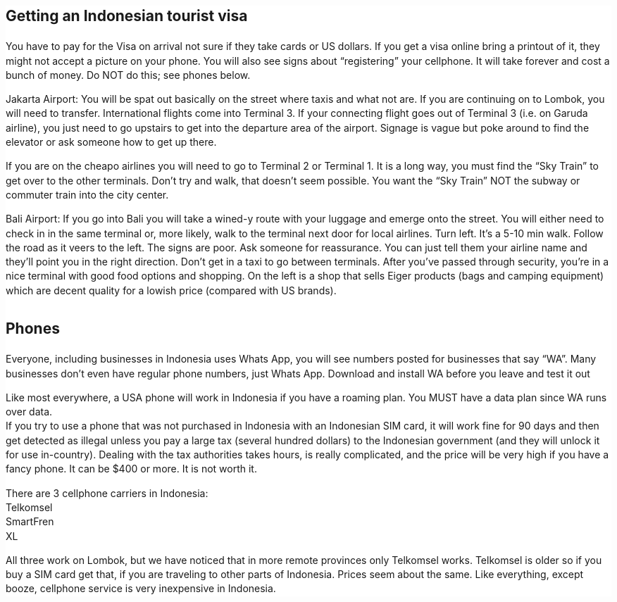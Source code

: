 ## Getting an Indonesian tourist visa
You have to pay for the Visa on arrival not sure if they take cards or US dollars. If you get a visa
online bring a printout of it, they might not accept a picture on your phone.
You will also see signs about “registering” your cellphone. It will take forever and cost a
bunch of money. Do NOT do this; see phones below.  
  
Jakarta Airport: You will be spat out basically on the street where taxis and what
not are. If you are continuing on to Lombok, you will need to transfer. International
flights come into Terminal 3. If your connecting flight goes out of Terminal 3 (i.e. on
Garuda airline), you just need to go upstairs to get into the departure area of the
airport. Signage is vague but poke around to find the elevator or ask someone how
to get up there.  
  
If you are on the cheapo airlines you will need to go to Terminal 2 or Terminal 1. It is
a long way, you must find the “Sky Train” to get over to the other terminals. Don’t
try and walk, that doesn’t seem possible. You want the “Sky Train” NOT the subway
or commuter train into the city center.  
  
Bali Airport: If you go into Bali you will take a wined-y route with your luggage and
emerge onto the street. You will either need to check in in the same terminal or,
more likely, walk to the terminal next door for local airlines. Turn left. It’s a 5-10
min walk. Follow the road as it veers to the left. The signs are poor. Ask someone
for reassurance. You can just tell them your airline name and they’ll point you in the
right direction. Don’t get in a taxi to go between terminals. After you’ve passed
through security, you’re in a nice terminal with good food options and shopping. On
the left is a shop that sells Eiger products (bags and camping equipment) which are
decent quality for a lowish price (compared with US brands).

## Phones
Everyone, including businesses in Indonesia uses Whats App, you will see numbers posted
for businesses that say “WA”. Many businesses don’t even have regular phone numbers, just
Whats App. Download and install WA before you leave and test it out  
  
Like most everywhere, a USA phone will work in Indonesia if you have a roaming plan. You
MUST have a data plan since WA runs over data.  
If you try to use a phone that was not purchased in Indonesia with an Indonesian SIM card,
it will work fine for 90 days and then get detected as illegal unless you pay a large tax (several hundred dollars) to the Indonesian government (and they will unlock
it for use in-country). Dealing with the tax authorities takes hours, is really complicated,
and the price will be very high if you have a fancy phone. It can be $400 or more. It is not
worth it.
   

There are 3 cellphone carriers in Indonesia:  
Telkomsel  
SmartFren  
XL  
  
All three work on Lombok, but we have noticed that in more remote provinces only
Telkomsel works. Telkomsel is older so if you buy a SIM card get that, if you are traveling to
other parts of Indonesia. Prices seem about the same. Like everything, except booze,
cellphone service is very inexpensive in Indonesia.  
 